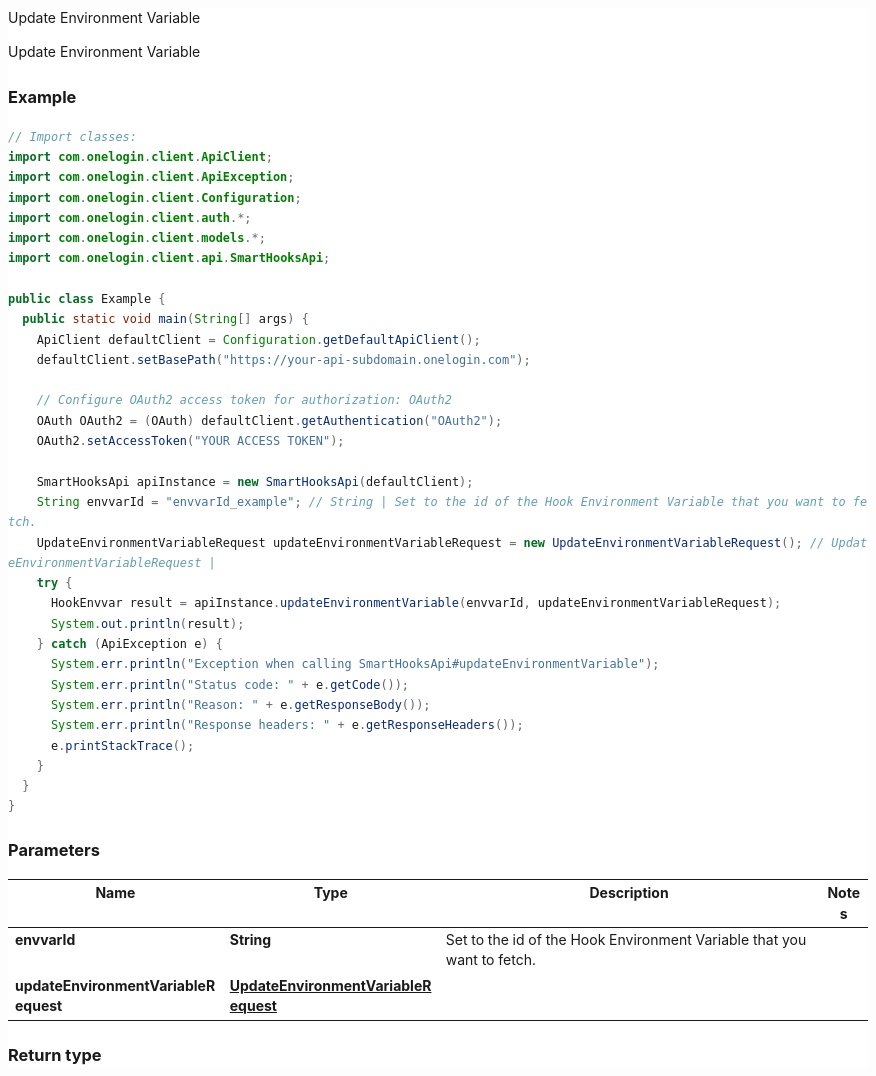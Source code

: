 Update Environment Variable

Update Environment Variable

### Example
```java
// Import classes:
import com.onelogin.client.ApiClient;
import com.onelogin.client.ApiException;
import com.onelogin.client.Configuration;
import com.onelogin.client.auth.*;
import com.onelogin.client.models.*;
import com.onelogin.client.api.SmartHooksApi;

public class Example {
  public static void main(String[] args) {
    ApiClient defaultClient = Configuration.getDefaultApiClient();
    defaultClient.setBasePath("https://your-api-subdomain.onelogin.com");
    
    // Configure OAuth2 access token for authorization: OAuth2
    OAuth OAuth2 = (OAuth) defaultClient.getAuthentication("OAuth2");
    OAuth2.setAccessToken("YOUR ACCESS TOKEN");

    SmartHooksApi apiInstance = new SmartHooksApi(defaultClient);
    String envvarId = "envvarId_example"; // String | Set to the id of the Hook Environment Variable that you want to fetch.
    UpdateEnvironmentVariableRequest updateEnvironmentVariableRequest = new UpdateEnvironmentVariableRequest(); // UpdateEnvironmentVariableRequest | 
    try {
      HookEnvvar result = apiInstance.updateEnvironmentVariable(envvarId, updateEnvironmentVariableRequest);
      System.out.println(result);
    } catch (ApiException e) {
      System.err.println("Exception when calling SmartHooksApi#updateEnvironmentVariable");
      System.err.println("Status code: " + e.getCode());
      System.err.println("Reason: " + e.getResponseBody());
      System.err.println("Response headers: " + e.getResponseHeaders());
      e.printStackTrace();
    }
  }
}
```

### Parameters

| Name | Type | Description  | Notes |
|------------- | ------------- | ------------- | -------------|
| **envvarId** | **String**| Set to the id of the Hook Environment Variable that you want to fetch. | |
| **updateEnvironmentVariableRequest** | [**UpdateEnvironmentVariableRequest**](UpdateEnvironmentVariableRequest.md)|  | |

### Return type
